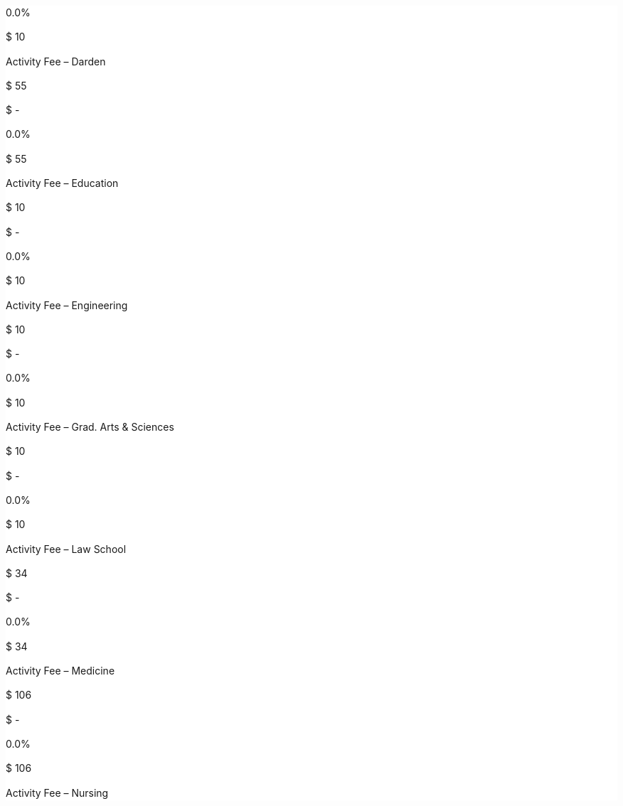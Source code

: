 0.0%

$ 10

Activity Fee – Darden

$ 55

$ -

0.0%

$ 55

Activity Fee – Education

$ 10

$ -

0.0%

$ 10

Activity Fee – Engineering

$ 10

$ -

0.0%

$ 10

Activity Fee – Grad. Arts & Sciences

$ 10

$ -

0.0%

$ 10

Activity Fee – Law School

$ 34

$ -

0.0%

$ 34

Activity Fee – Medicine

$ 106

$ -

0.0%

$ 106

Activity Fee – Nursing

